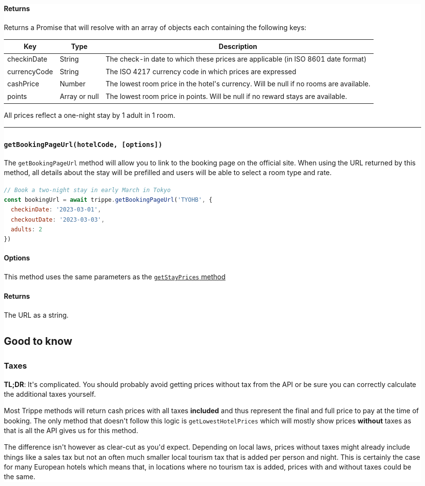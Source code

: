 #### Returns

Returns a Promise that will resolve with an array of objects each containing the following keys:

| Key | Type | Description |
| --- | ---- | ----------- |
| checkinDate | String | The check-in date to which these prices are applicable (in ISO 8601 date format) |
| currencyCode | String | The ISO 4217 currency code in which prices are expressed |
| cashPrice | Number | The lowest room price in the hotel's currency. Will be null if no rooms are available. |
| points | Array or null | The lowest room price in points. Will be null if no reward stays are available. |

All prices reflect a one-night stay by 1 adult in 1 room.

---
### `getBookingPageUrl(hotelCode, [options])`

The `getBookingPageUrl` method will allow you to link to the booking page on the official site. When using the URL returned by this method, all details about the stay will be prefilled and users will be able to select a room type and rate.

```js
// Book a two-night stay in early March in Tokyo
const bookingUrl = await trippe.getBookingPageUrl('TYOHB', {
  checkinDate: '2023-03-01',
  checkoutDate: '2023-03-03',
  adults: 2
})
```

#### Options

This method uses the same parameters as the [`getStayPrices` method](#getstaypriceshotelcode-options)

#### Returns

The URL as a string.

## Good to know

### Taxes

**TL;DR**: It's complicated. You should probably avoid getting prices without tax from the API or be sure you can correctly calculate the additional taxes yourself.

Most Trippe methods will return cash prices with all taxes **included** and thus represent the final and full price to pay at the time of booking. The only method that doesn't follow this logic is `getLowestHotelPrices` which will mostly show prices **without** taxes as that is all the API gives us for this method.

The difference isn't however as clear-cut as you'd expect. Depending on local laws, prices without taxes might already include things like a sales tax but not an often much smaller local tourism tax that is added per person and night. This is certainly the case for many European hotels which means that, in locations where no tourism tax is added, prices with and without taxes could be the same.
